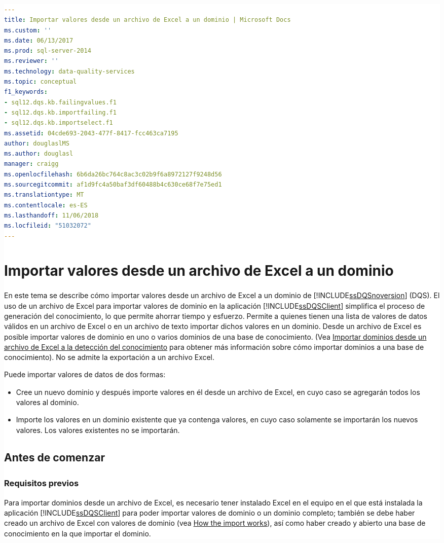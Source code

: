 ```yaml
---
title: Importar valores desde un archivo de Excel a un dominio | Microsoft Docs
ms.custom: ''
ms.date: 06/13/2017
ms.prod: sql-server-2014
ms.reviewer: ''
ms.technology: data-quality-services
ms.topic: conceptual
f1_keywords:
- sql12.dqs.kb.failingvalues.f1
- sql12.dqs.kb.importfailing.f1
- sql12.dqs.kb.importselect.f1
ms.assetid: 04cde693-2043-477f-8417-fcc463ca7195
author: douglaslMS
ms.author: douglasl
manager: craigg
ms.openlocfilehash: 6b6da26bc764c8ac3c02b9f6a8972127f9248d56
ms.sourcegitcommit: af1d9fc4a50baf3df60488b4c630ce68f7e75ed1
ms.translationtype: MT
ms.contentlocale: es-ES
ms.lasthandoff: 11/06/2018
ms.locfileid: "51032072"
---
```

# <a name="import-values-from-an-excel-file-into-a-domain"></a>Importar valores desde un archivo de Excel a un dominio
  En este tema se describe cómo importar valores desde un archivo de Excel a un dominio de [!INCLUDE[ssDQSnoversion](../includes/ssdqsnoversion-md.md)] (DQS). El uso de un archivo de Excel para importar valores de dominio en la aplicación [!INCLUDE[ssDQSClient](../includes/ssdqsclient-md.md)] simplifica el proceso de generación del conocimiento, lo que permite ahorrar tiempo y esfuerzo. Permite a quienes tienen una lista de valores de datos válidos en un archivo de Excel o en un archivo de texto importar dichos valores en un dominio. Desde un archivo de Excel es posible importar valores de dominio en uno o varios dominios de una base de conocimiento. (Vea [Importar dominios desde un archivo de Excel a la detección del conocimiento](../../2014/data-quality-services/import-domains-from-an-excel-file-in-knowledge-discovery.md) para obtener más información sobre cómo importar dominios a una base de conocimiento). No se admite la exportación a un archivo Excel.  
  
 Puede importar valores de datos de dos formas:  
  
-   Cree un nuevo dominio y después importe valores en él desde un archivo de Excel, en cuyo caso se agregarán todos los valores al dominio.  
  
-   Importe los valores en un dominio existente que ya contenga valores, en cuyo caso solamente se importarán los nuevos valores. Los valores existentes no se importarán.  
  
##  <a name="BeforeYouBegin"></a> Antes de comenzar  
  
###  <a name="Prerequisites"></a> Requisitos previos  
 Para importar dominios desde un archivo de Excel, es necesario tener instalado Excel en el equipo en el que está instalada la aplicación [!INCLUDE[ssDQSClient](../includes/ssdqsclient-md.md)] para poder importar valores de dominio o un dominio completo; también se debe haber creado un archivo de Excel con valores de dominio (vea [How the import works](#How)), así como haber creado y abierto una base de conocimiento en la que importar el dominio.  
  